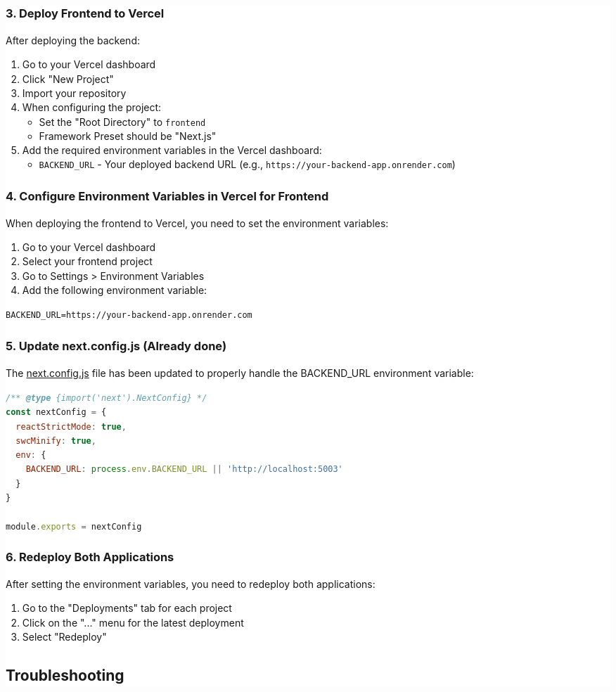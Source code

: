 ### 3. Deploy Frontend to Vercel

After deploying the backend:

1. Go to your Vercel dashboard
2. Click "New Project"
3. Import your repository
4. When configuring the project:
   - Set the "Root Directory" to `frontend`
   - Framework Preset should be "Next.js"
5. Add the required environment variables in the Vercel dashboard:
   - `BACKEND_URL` - Your deployed backend URL (e.g., `https://your-backend-app.onrender.com`)

### 4. Configure Environment Variables in Vercel for Frontend

When deploying the frontend to Vercel, you need to set the environment variables:

1. Go to your Vercel dashboard
2. Select your frontend project
3. Go to Settings > Environment Variables
4. Add the following environment variable:

```
BACKEND_URL=https://your-backend-app.onrender.com
```

### 5. Update next.config.js (Already done)

The [next.config.js](file:///c:/Users/erenc/CryptoTracker/frontend/next.config.js) file has been updated to properly handle the BACKEND_URL environment variable:

```javascript
/** @type {import('next').NextConfig} */
const nextConfig = {
  reactStrictMode: true,
  swcMinify: true,
  env: {
    BACKEND_URL: process.env.BACKEND_URL || 'http://localhost:5003'
  }
}

module.exports = nextConfig
```

### 6. Redeploy Both Applications

After setting the environment variables, you need to redeploy both applications:

1. Go to the "Deployments" tab for each project
2. Click on the "..." menu for the latest deployment
3. Select "Redeploy"

## Troubleshooting
